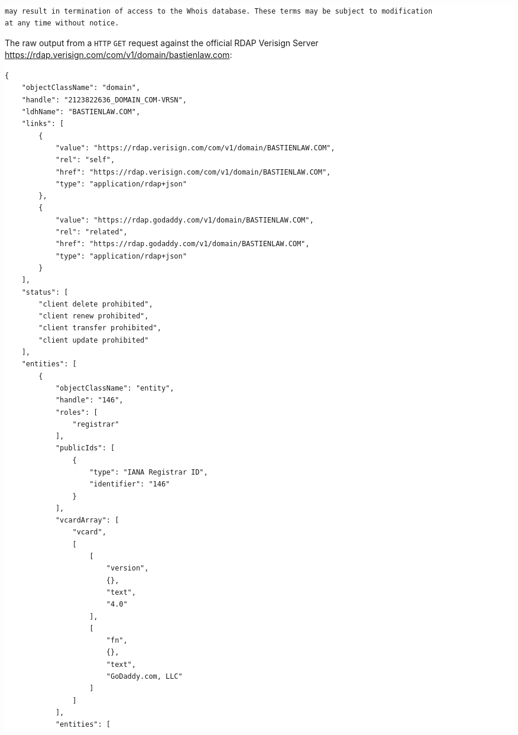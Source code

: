 ```
may result in termination of access to the Whois database. These terms may be subject to modification
at any time without notice.
```

The raw output from a `HTTP` `GET` request against the official RDAP Verisign Server https://rdap.verisign.com/com/v1/domain/bastienlaw.com:

```
{
    "objectClassName": "domain",
    "handle": "2123822636_DOMAIN_COM-VRSN",
    "ldhName": "BASTIENLAW.COM",
    "links": [
        {
            "value": "https://rdap.verisign.com/com/v1/domain/BASTIENLAW.COM",
            "rel": "self",
            "href": "https://rdap.verisign.com/com/v1/domain/BASTIENLAW.COM",
            "type": "application/rdap+json"
        },
        {
            "value": "https://rdap.godaddy.com/v1/domain/BASTIENLAW.COM",
            "rel": "related",
            "href": "https://rdap.godaddy.com/v1/domain/BASTIENLAW.COM",
            "type": "application/rdap+json"
        }
    ],
    "status": [
        "client delete prohibited",
        "client renew prohibited",
        "client transfer prohibited",
        "client update prohibited"
    ],
    "entities": [
        {
            "objectClassName": "entity",
            "handle": "146",
            "roles": [
                "registrar"
            ],
            "publicIds": [
                {
                    "type": "IANA Registrar ID",
                    "identifier": "146"
                }
            ],
            "vcardArray": [
                "vcard",
                [
                    [
                        "version",
                        {},
                        "text",
                        "4.0"
                    ],
                    [
                        "fn",
                        {},
                        "text",
                        "GoDaddy.com, LLC"
                    ]
                ]
            ],
            "entities": [
```
